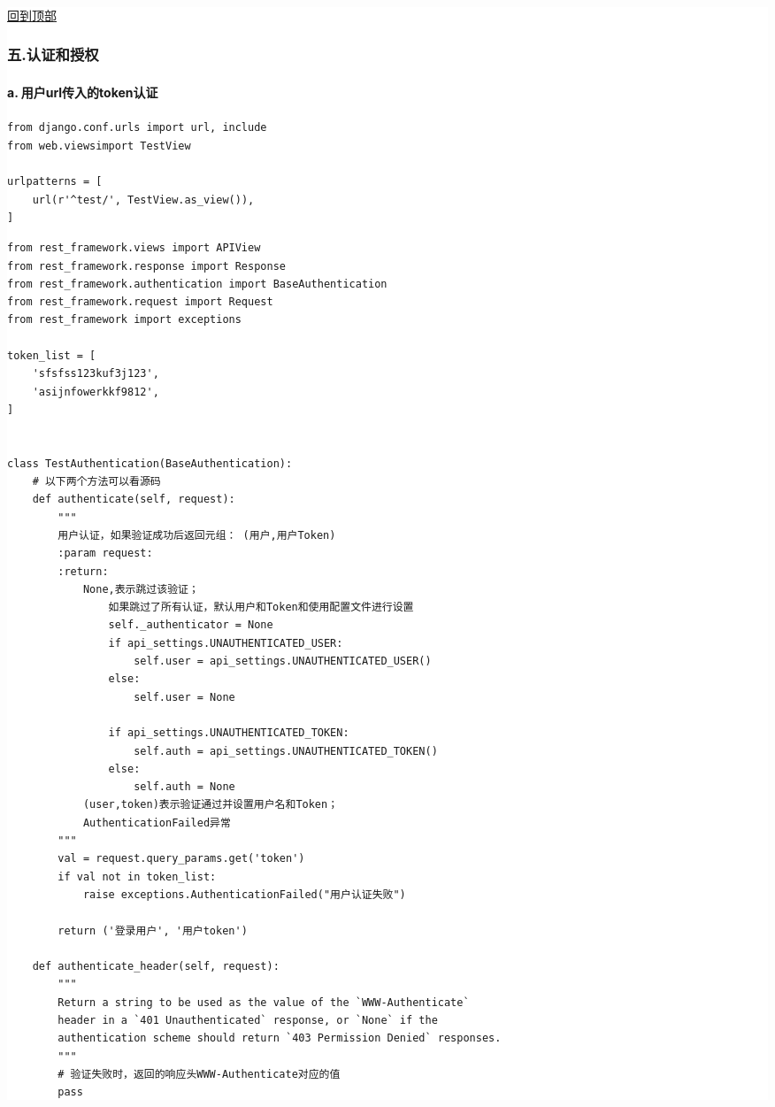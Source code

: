 [回到顶部](https://www.cnblogs.com/sui776265233/p/11291088.html#_labelTop)

### 五.认证和授权

#### **a. 用户url传入的token认证**

```
from django.conf.urls import url, include
from web.viewsimport TestView

urlpatterns = [
    url(r'^test/', TestView.as_view()),
]
```

```
from rest_framework.views import APIView
from rest_framework.response import Response
from rest_framework.authentication import BaseAuthentication
from rest_framework.request import Request
from rest_framework import exceptions

token_list = [
    'sfsfss123kuf3j123',
    'asijnfowerkkf9812',
]


class TestAuthentication(BaseAuthentication):
    # 以下两个方法可以看源码
    def authenticate(self, request):
        """
        用户认证，如果验证成功后返回元组： (用户,用户Token)
        :param request: 
        :return: 
            None,表示跳过该验证；
                如果跳过了所有认证，默认用户和Token和使用配置文件进行设置
                self._authenticator = None
                if api_settings.UNAUTHENTICATED_USER:
                    self.user = api_settings.UNAUTHENTICATED_USER()
                else:
                    self.user = None
        
                if api_settings.UNAUTHENTICATED_TOKEN:
                    self.auth = api_settings.UNAUTHENTICATED_TOKEN()
                else:
                    self.auth = None
            (user,token)表示验证通过并设置用户名和Token；
            AuthenticationFailed异常
        """
        val = request.query_params.get('token')
        if val not in token_list:
            raise exceptions.AuthenticationFailed("用户认证失败")

        return ('登录用户', '用户token')

    def authenticate_header(self, request):
        """
        Return a string to be used as the value of the `WWW-Authenticate`
        header in a `401 Unauthenticated` response, or `None` if the
        authentication scheme should return `403 Permission Denied` responses.
        """
        # 验证失败时，返回的响应头WWW-Authenticate对应的值
        pass

```